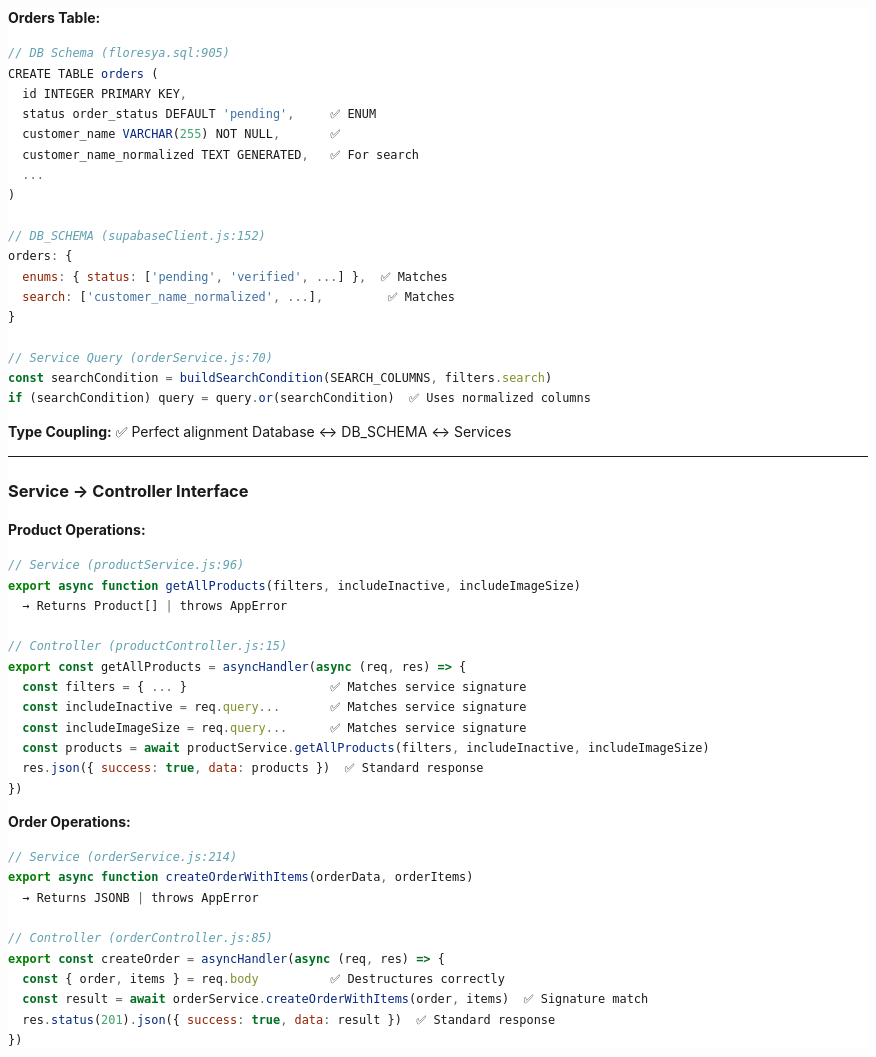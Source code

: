 **Orders Table:**

```javascript
// DB Schema (floresya.sql:905)
CREATE TABLE orders (
  id INTEGER PRIMARY KEY,
  status order_status DEFAULT 'pending',     ✅ ENUM
  customer_name VARCHAR(255) NOT NULL,       ✅
  customer_name_normalized TEXT GENERATED,   ✅ For search
  ...
)

// DB_SCHEMA (supabaseClient.js:152)
orders: {
  enums: { status: ['pending', 'verified', ...] },  ✅ Matches
  search: ['customer_name_normalized', ...],         ✅ Matches
}

// Service Query (orderService.js:70)
const searchCondition = buildSearchCondition(SEARCH_COLUMNS, filters.search)
if (searchCondition) query = query.or(searchCondition)  ✅ Uses normalized columns
```

**Type Coupling:** ✅ Perfect alignment Database ↔ DB_SCHEMA ↔ Services

---

### Service → Controller Interface

**Product Operations:**

```javascript
// Service (productService.js:96)
export async function getAllProducts(filters, includeInactive, includeImageSize)
  → Returns Product[] | throws AppError

// Controller (productController.js:15)
export const getAllProducts = asyncHandler(async (req, res) => {
  const filters = { ... }                    ✅ Matches service signature
  const includeInactive = req.query...       ✅ Matches service signature
  const includeImageSize = req.query...      ✅ Matches service signature
  const products = await productService.getAllProducts(filters, includeInactive, includeImageSize)
  res.json({ success: true, data: products })  ✅ Standard response
})
```

**Order Operations:**

```javascript
// Service (orderService.js:214)
export async function createOrderWithItems(orderData, orderItems)
  → Returns JSONB | throws AppError

// Controller (orderController.js:85)
export const createOrder = asyncHandler(async (req, res) => {
  const { order, items } = req.body          ✅ Destructures correctly
  const result = await orderService.createOrderWithItems(order, items)  ✅ Signature match
  res.status(201).json({ success: true, data: result })  ✅ Standard response
})
```
